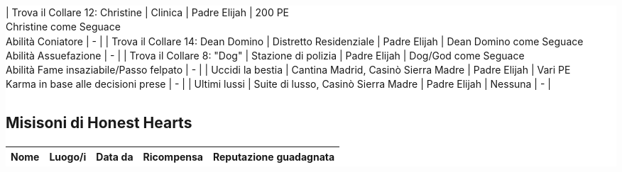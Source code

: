 | Trova il Collare 12: Christine                        |                                 Clinica                                 |                    Padre Elijah                     | 200 PE<br>Christine come Seguace<br>Abilità Coniatore                                                                                                                                                                                                                                                                                                                                                                                                    |                                                                                                   -                                                                                                   |
| Trova il Collare 14: Dean Domino                      |                         Distretto Residenziale                          |                    Padre Elijah                     | Dean Domino come Seguace<br>Abilità Assuefazione                                                                                                                                                                                                                                                                                                                                                                                                         |                                                                                                   -                                                                                                   |
| Trova il Collare 8: "Dog"                             |                           Stazione di polizia                           |                    Padre Elijah                     | Dog/God come Seguace<br>Abilità Fame insaziabile/Passo felpato                                                                                                                                                                                                                                                                                                                                                                                           |                                                                                                   -                                                                                                   |
| Uccidi la bestia                                      |                   Cantina Madrid, Casinò Sierra Madre                   |                    Padre Elijah                     | Vari PE<br>Karma in base alle decisioni prese                                                                                                                                                                                                                                                                                                                                                                                                            |                                                                                                   -                                                                                                   |
| Ultimi lussi                                          |                   Suite di lusso, Casinò Sierra Madre                   |                    Padre Elijah                     | Nessuna                                                                                                                                                                                                                                                                                                                                                                                                                                                  |                                                                                                   -                                                                                                   |

## Misisoni di Honest Hearts

| Nome                                                  |                                 Luogo/i                                 |                       Data da                       | Ricompensa                                                                                                                                                                                                                                                                                                                                                                                                                                               |                                                                                        Reputazione guadagnata                                                                                         |
| ----------------------------------------------------- |:-----------------------------------------------------------------------:|:---------------------------------------------------:| -------------------------------------------------------------------------------------------------------------------------------------------------------------------------------------------------------------------------------------------------------------------------------------------------------------------------------------------------------------------------------------------------------------------------------------------------------- |:-----------------------------------------------------------------------------------------------------------------------------------------------------------------------------------------------------:|